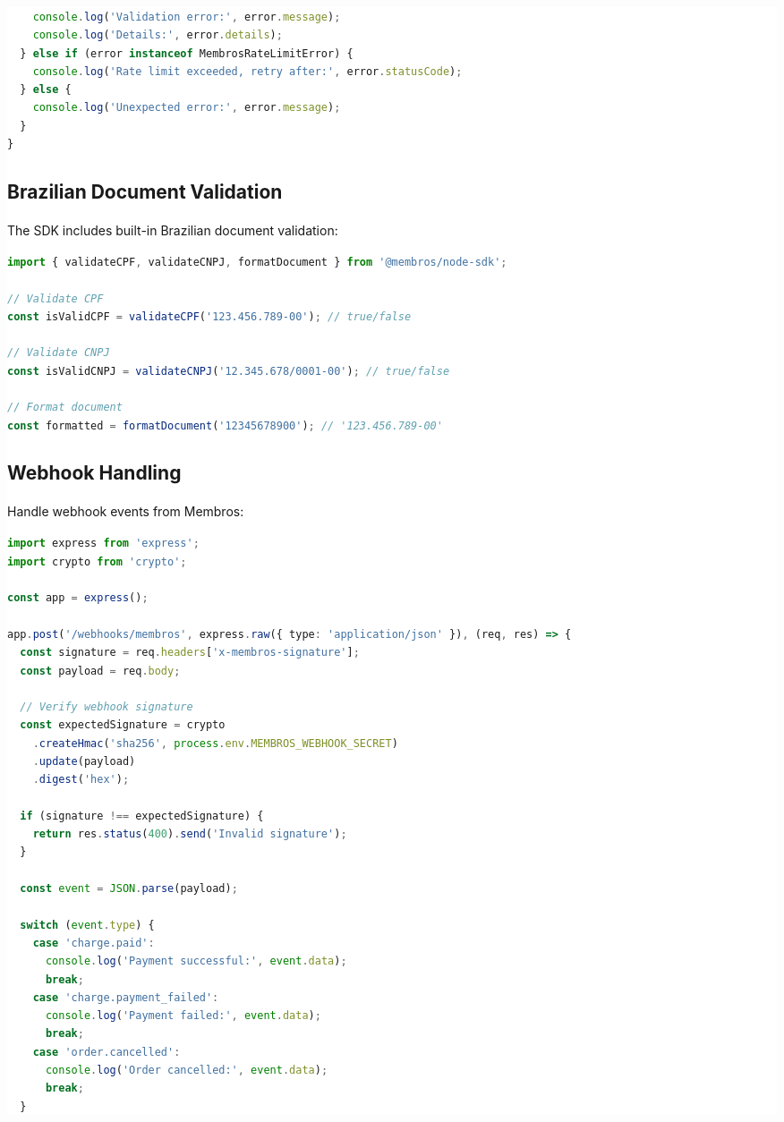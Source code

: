 ```typescript
    console.log('Validation error:', error.message);
    console.log('Details:', error.details);
  } else if (error instanceof MembrosRateLimitError) {
    console.log('Rate limit exceeded, retry after:', error.statusCode);
  } else {
    console.log('Unexpected error:', error.message);
  }
}
```

## Brazilian Document Validation

The SDK includes built-in Brazilian document validation:

```typescript
import { validateCPF, validateCNPJ, formatDocument } from '@membros/node-sdk';

// Validate CPF
const isValidCPF = validateCPF('123.456.789-00'); // true/false

// Validate CNPJ
const isValidCNPJ = validateCNPJ('12.345.678/0001-00'); // true/false

// Format document
const formatted = formatDocument('12345678900'); // '123.456.789-00'
```

## Webhook Handling

Handle webhook events from Membros:

```typescript
import express from 'express';
import crypto from 'crypto';

const app = express();

app.post('/webhooks/membros', express.raw({ type: 'application/json' }), (req, res) => {
  const signature = req.headers['x-membros-signature'];
  const payload = req.body;
  
  // Verify webhook signature
  const expectedSignature = crypto
    .createHmac('sha256', process.env.MEMBROS_WEBHOOK_SECRET)
    .update(payload)
    .digest('hex');
  
  if (signature !== expectedSignature) {
    return res.status(400).send('Invalid signature');
  }
  
  const event = JSON.parse(payload);
  
  switch (event.type) {
    case 'charge.paid':
      console.log('Payment successful:', event.data);
      break;
    case 'charge.payment_failed':
      console.log('Payment failed:', event.data);
      break;
    case 'order.cancelled':
      console.log('Order cancelled:', event.data);
      break;
  }
```